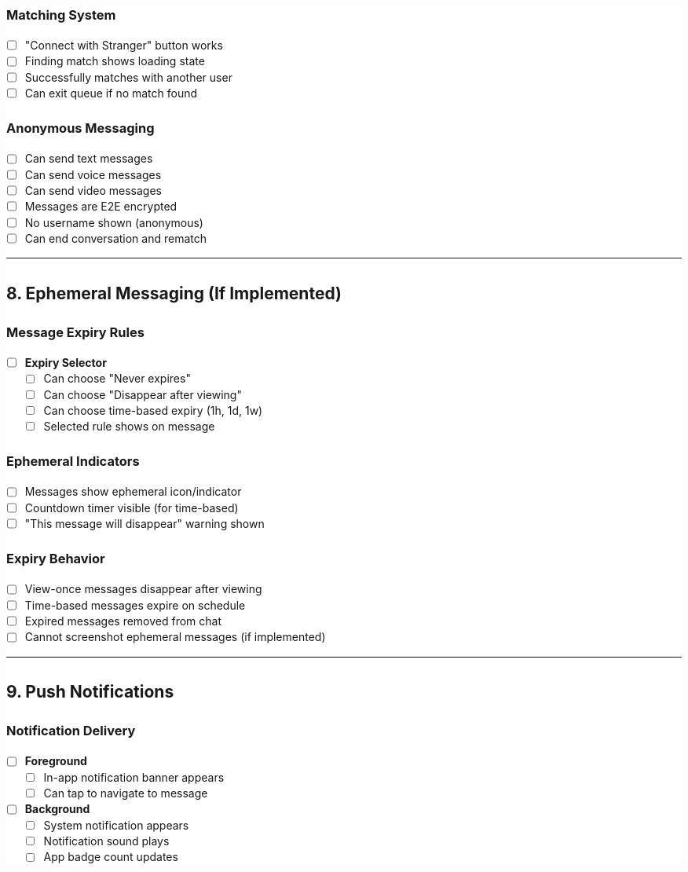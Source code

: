 ### Matching System
- [ ] "Connect with Stranger" button works
- [ ] Finding match shows loading state
- [ ] Successfully matches with another user
- [ ] Can exit queue if no match found

### Anonymous Messaging
- [ ] Can send text messages
- [ ] Can send voice messages
- [ ] Can send video messages
- [ ] Messages are E2E encrypted
- [ ] No username shown (anonymous)
- [ ] Can end conversation and rematch

---

## 8. Ephemeral Messaging (If Implemented)

### Message Expiry Rules
- [ ] **Expiry Selector**
  - [ ] Can choose "Never expires"
  - [ ] Can choose "Disappear after viewing"
  - [ ] Can choose time-based expiry (1h, 1d, 1w)
  - [ ] Selected rule shows on message

### Ephemeral Indicators
- [ ] Messages show ephemeral icon/indicator
- [ ] Countdown timer visible (for time-based)
- [ ] "This message will disappear" warning shown

### Expiry Behavior
- [ ] View-once messages disappear after viewing
- [ ] Time-based messages expire on schedule
- [ ] Expired messages removed from chat
- [ ] Cannot screenshot ephemeral messages (if implemented)

---

## 9. Push Notifications

### Notification Delivery
- [ ] **Foreground**
  - [ ] In-app notification banner appears
  - [ ] Can tap to navigate to message

- [ ] **Background**
  - [ ] System notification appears
  - [ ] Notification sound plays
  - [ ] App badge count updates

